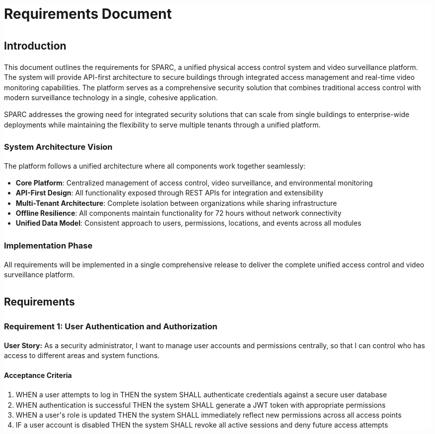 # Requirements Document

## Introduction

This document outlines the requirements for SPARC, a unified physical access control system and video surveillance platform. The system will provide API-first architecture to secure buildings through integrated access management and real-time video monitoring capabilities. The platform serves as a comprehensive security solution that combines traditional access control with modern surveillance technology in a single, cohesive application.

SPARC addresses the growing need for integrated security solutions that can scale from single buildings to enterprise-wide deployments while maintaining the flexibility to serve multiple tenants through a unified platform.

### System Architecture Vision

The platform follows a unified architecture where all components work together seamlessly:
- **Core Platform**: Centralized management of access control, video surveillance, and environmental monitoring
- **API-First Design**: All functionality exposed through REST APIs for integration and extensibility
- **Multi-Tenant Architecture**: Complete isolation between organizations while sharing infrastructure
- **Offline Resilience**: All components maintain functionality for 72 hours without network connectivity
- **Unified Data Model**: Consistent approach to users, permissions, locations, and events across all modules

### Implementation Phase

All requirements will be implemented in a single comprehensive release to deliver the complete unified access control and video surveillance platform.

## Requirements

### Requirement 1: User Authentication and Authorization

**User Story:** As a security administrator, I want to manage user accounts and permissions centrally, so that I can control who has access to different areas and system functions.

#### Acceptance Criteria

1. WHEN a user attempts to log in THEN the system SHALL authenticate credentials against a secure user database
2. WHEN authentication is successful THEN the system SHALL generate a JWT token with appropriate permissions
3. WHEN a user's role is updated THEN the system SHALL immediately reflect new permissions across all access points
4. IF a user account is disabled THEN the system SHALL revoke all active sessions and deny future access attempts
